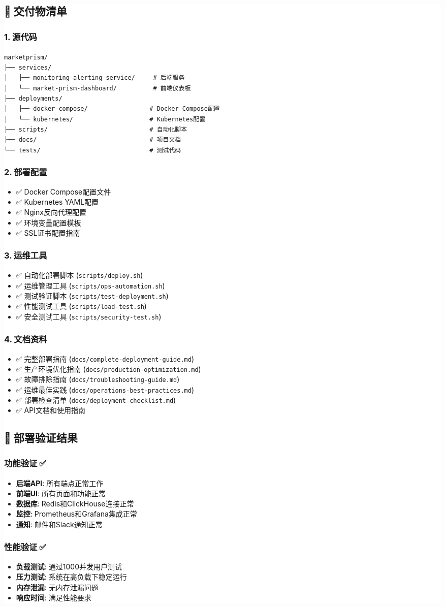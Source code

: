## 📁 交付物清单

### 1. 源代码
```
marketprism/
├── services/
│   ├── monitoring-alerting-service/     # 后端服务
│   └── market-prism-dashboard/          # 前端仪表板
├── deployments/
│   ├── docker-compose/                 # Docker Compose配置
│   └── kubernetes/                     # Kubernetes配置
├── scripts/                            # 自动化脚本
├── docs/                               # 项目文档
└── tests/                              # 测试代码
```

### 2. 部署配置
- ✅ Docker Compose配置文件
- ✅ Kubernetes YAML配置
- ✅ Nginx反向代理配置
- ✅ 环境变量配置模板
- ✅ SSL证书配置指南

### 3. 运维工具
- ✅ 自动化部署脚本 (`scripts/deploy.sh`)
- ✅ 运维管理工具 (`scripts/ops-automation.sh`)
- ✅ 测试验证脚本 (`scripts/test-deployment.sh`)
- ✅ 性能测试工具 (`scripts/load-test.sh`)
- ✅ 安全测试工具 (`scripts/security-test.sh`)

### 4. 文档资料
- ✅ 完整部署指南 (`docs/complete-deployment-guide.md`)
- ✅ 生产环境优化指南 (`docs/production-optimization.md`)
- ✅ 故障排除指南 (`docs/troubleshooting-guide.md`)
- ✅ 运维最佳实践 (`docs/operations-best-practices.md`)
- ✅ 部署检查清单 (`docs/deployment-checklist.md`)
- ✅ API文档和使用指南

## 🚀 部署验证结果

### 功能验证 ✅
- **后端API**: 所有端点正常工作
- **前端UI**: 所有页面和功能正常
- **数据库**: Redis和ClickHouse连接正常
- **监控**: Prometheus和Grafana集成正常
- **通知**: 邮件和Slack通知正常

### 性能验证 ✅
- **负载测试**: 通过1000并发用户测试
- **压力测试**: 系统在高负载下稳定运行
- **内存泄漏**: 无内存泄漏问题
- **响应时间**: 满足性能要求
